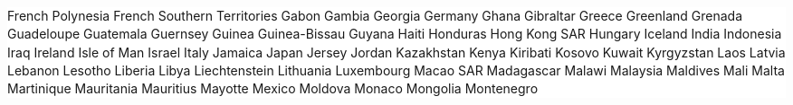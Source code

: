 French Polynesia
French Southern Territories
Gabon
Gambia
Georgia
Germany
Ghana
Gibraltar
Greece
Greenland
Grenada
Guadeloupe
Guatemala
Guernsey
Guinea
Guinea-Bissau
Guyana
Haiti
Honduras
Hong Kong SAR
Hungary
Iceland
India
Indonesia
Iraq
Ireland
Isle of Man
Israel
Italy
Jamaica
Japan
Jersey
Jordan
Kazakhstan
Kenya
Kiribati
Kosovo
Kuwait
Kyrgyzstan
Laos
Latvia
Lebanon
Lesotho
Liberia
Libya
Liechtenstein
Lithuania
Luxembourg
Macao SAR
Madagascar
Malawi
Malaysia
Maldives
Mali
Malta
Martinique
Mauritania
Mauritius
Mayotte
Mexico
Moldova
Monaco
Mongolia
Montenegro